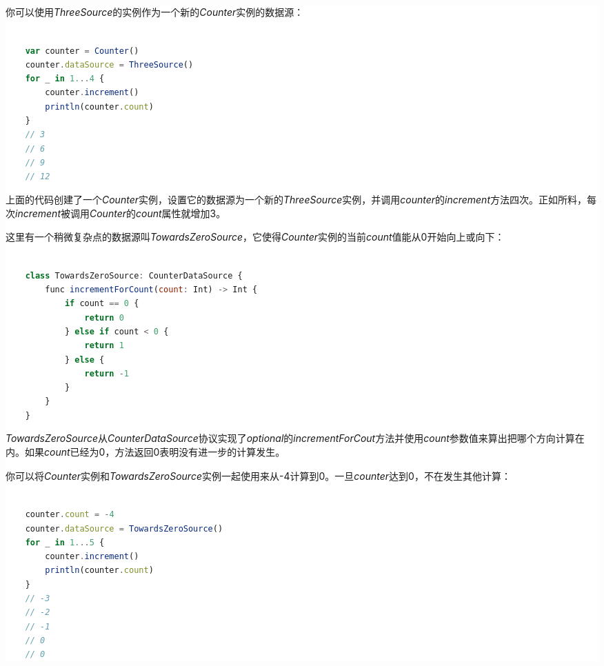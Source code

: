 你可以使用*ThreeSource*的实例作为一个新的*Counter*实例的数据源：
```js

	var counter = Counter()
	counter.dataSource = ThreeSource()
	for _ in 1...4 {
	    counter.increment()
	    println(counter.count)
	}
	// 3
	// 6
	// 9
	// 12
```

上面的代码创建了一个*Counter*实例，设置它的数据源为一个新的*ThreeSource*实例，并调用*counter*的*increment*方法四次。正如所料，每次*increment*被调用*Counter*的*count*属性就增加3。

这里有一个稍微复杂点的数据源叫*TowardsZeroSource*，它使得*Counter*实例的当前*count*值能从0开始向上或向下：
```js

	class TowardsZeroSource: CounterDataSource {
	    func incrementForCount(count: Int) -> Int {
	        if count == 0 {
	            return 0
	        } else if count < 0 {
	            return 1
	        } else {
	            return -1
	        }
	    }
	}
```

*TowardsZeroSource*从*CounterDataSource*协议实现了*optional*的*incrementForCout*方法并使用*count*参数值来算出把哪个方向计算在内。如果*count*已经为0，方法返回0表明没有进一步的计算发生。

你可以将*Counter*实例和*TowardsZeroSource*实例一起使用来从-4计算到0。一旦*counter*达到0，不在发生其他计算：
```js

	counter.count = -4
	counter.dataSource = TowardsZeroSource()
	for _ in 1...5 {
	    counter.increment()
	    println(counter.count)
	}
	// -3
	// -2
	// -1
	// 0
	// 0
```
